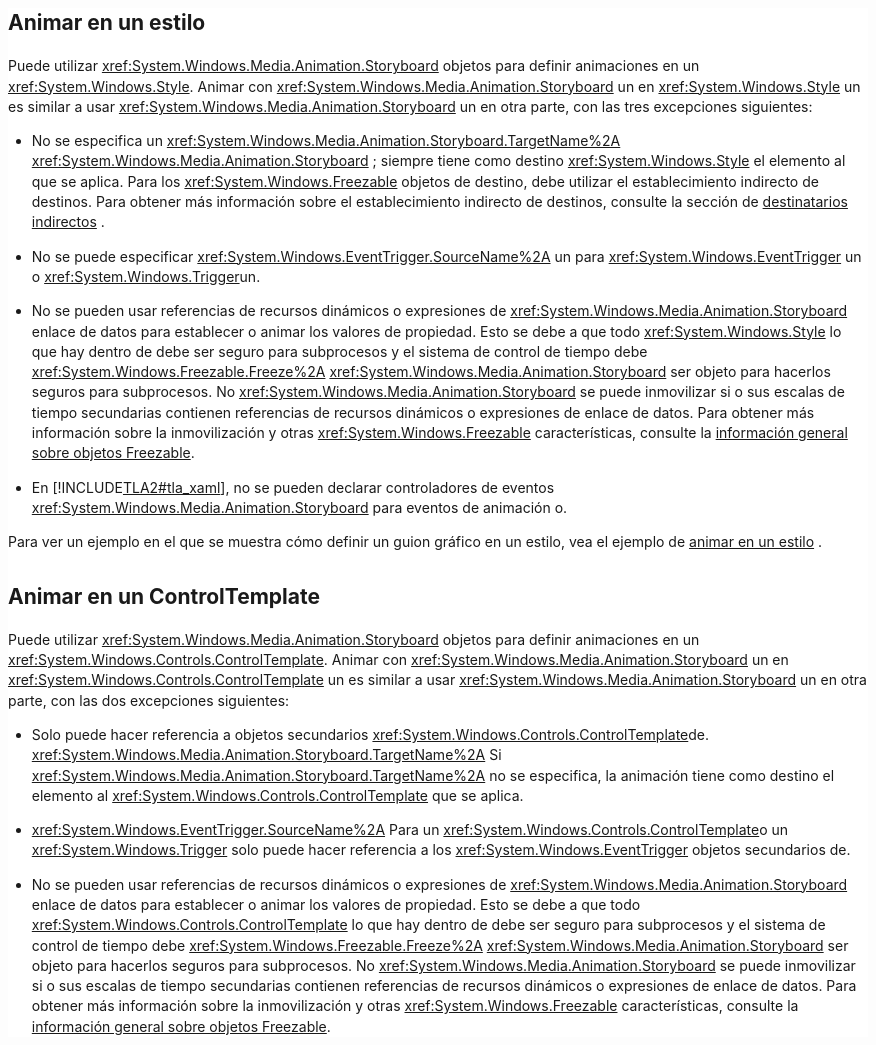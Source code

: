 <a name="usingstoryboardsinstyles"></a>

## <a name="animate-in-a-style"></a>Animar en un estilo

Puede utilizar <xref:System.Windows.Media.Animation.Storyboard> objetos para definir animaciones en un <xref:System.Windows.Style>. Animar con <xref:System.Windows.Media.Animation.Storyboard> un en <xref:System.Windows.Style> un es similar a usar <xref:System.Windows.Media.Animation.Storyboard> un en otra parte, con las tres excepciones siguientes:

- No se especifica un <xref:System.Windows.Media.Animation.Storyboard.TargetName%2A> <xref:System.Windows.Media.Animation.Storyboard> ; siempre tiene como destino <xref:System.Windows.Style> el elemento al que se aplica. Para los <xref:System.Windows.Freezable> objetos de destino, debe utilizar el establecimiento indirecto de destinos. Para obtener más información sobre el establecimiento indirecto de destinos, consulte la sección de [destinatarios indirectos](#pathsyntaxforchangeable) .

- No se puede especificar <xref:System.Windows.EventTrigger.SourceName%2A> un para <xref:System.Windows.EventTrigger> un o <xref:System.Windows.Trigger>un.

- No se pueden usar referencias de recursos dinámicos o expresiones de <xref:System.Windows.Media.Animation.Storyboard> enlace de datos para establecer o animar los valores de propiedad. Esto se debe a que todo <xref:System.Windows.Style> lo que hay dentro de debe ser seguro para subprocesos y el sistema de control de tiempo debe <xref:System.Windows.Freezable.Freeze%2A> <xref:System.Windows.Media.Animation.Storyboard> ser objeto para hacerlos seguros para subprocesos. No <xref:System.Windows.Media.Animation.Storyboard> se puede inmovilizar si o sus escalas de tiempo secundarias contienen referencias de recursos dinámicos o expresiones de enlace de datos. Para obtener más información sobre la inmovilización y otras <xref:System.Windows.Freezable> características, consulte la [información general sobre objetos Freezable](../advanced/freezable-objects-overview.md).

- En [!INCLUDE[TLA2#tla_xaml](../../../../includes/tla2sharptla-xaml-md.md)], no se pueden declarar controladores de eventos <xref:System.Windows.Media.Animation.Storyboard> para eventos de animación o.

Para ver un ejemplo en el que se muestra cómo definir un guion gráfico en un estilo, vea el ejemplo de [animar en un estilo](how-to-animate-in-a-style.md) .

<a name="defineAStoryboardInAControlTemplateSection"></a>

## <a name="animate-in-a-controltemplate"></a>Animar en un ControlTemplate

Puede utilizar <xref:System.Windows.Media.Animation.Storyboard> objetos para definir animaciones en un <xref:System.Windows.Controls.ControlTemplate>. Animar con <xref:System.Windows.Media.Animation.Storyboard> un en <xref:System.Windows.Controls.ControlTemplate> un es similar a usar <xref:System.Windows.Media.Animation.Storyboard> un en otra parte, con las dos excepciones siguientes:

- Solo puede hacer referencia a objetos secundarios <xref:System.Windows.Controls.ControlTemplate>de. <xref:System.Windows.Media.Animation.Storyboard.TargetName%2A> Si <xref:System.Windows.Media.Animation.Storyboard.TargetName%2A> no se especifica, la animación tiene como destino el elemento al <xref:System.Windows.Controls.ControlTemplate> que se aplica.

- <xref:System.Windows.EventTrigger.SourceName%2A> Para un <xref:System.Windows.Controls.ControlTemplate>o un <xref:System.Windows.Trigger> solo puede hacer referencia a los <xref:System.Windows.EventTrigger> objetos secundarios de.

- No se pueden usar referencias de recursos dinámicos o expresiones de <xref:System.Windows.Media.Animation.Storyboard> enlace de datos para establecer o animar los valores de propiedad. Esto se debe a que todo <xref:System.Windows.Controls.ControlTemplate> lo que hay dentro de debe ser seguro para subprocesos y el sistema de control de tiempo debe <xref:System.Windows.Freezable.Freeze%2A> <xref:System.Windows.Media.Animation.Storyboard> ser objeto para hacerlos seguros para subprocesos. No <xref:System.Windows.Media.Animation.Storyboard> se puede inmovilizar si o sus escalas de tiempo secundarias contienen referencias de recursos dinámicos o expresiones de enlace de datos. Para obtener más información sobre la inmovilización y otras <xref:System.Windows.Freezable> características, consulte la [información general sobre objetos Freezable](../advanced/freezable-objects-overview.md).
